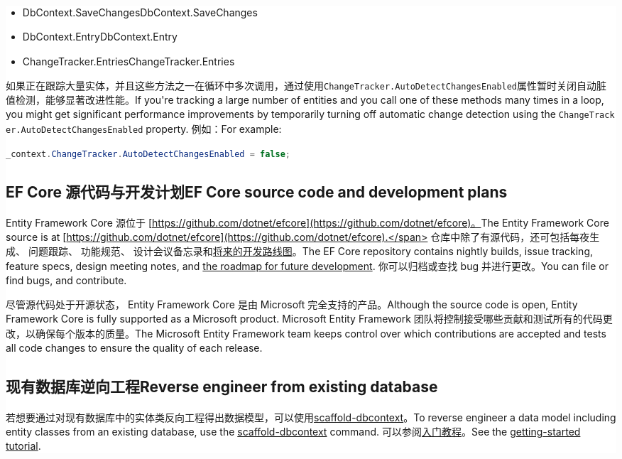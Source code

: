 * <span data-ttu-id="0d99b-204">DbContext.SaveChanges</span><span class="sxs-lookup"><span data-stu-id="0d99b-204">DbContext.SaveChanges</span></span>

* <span data-ttu-id="0d99b-205">DbContext.Entry</span><span class="sxs-lookup"><span data-stu-id="0d99b-205">DbContext.Entry</span></span>

* <span data-ttu-id="0d99b-206">ChangeTracker.Entries</span><span class="sxs-lookup"><span data-stu-id="0d99b-206">ChangeTracker.Entries</span></span>

<span data-ttu-id="0d99b-207">如果正在跟踪大量实体，并且这些方法之一在循环中多次调用，通过使用`ChangeTracker.AutoDetectChangesEnabled`属性暂时关闭自动脏值检测，能够显著改进性能。</span><span class="sxs-lookup"><span data-stu-id="0d99b-207">If you're tracking a large number of entities and you call one of these methods many times in a loop, you might get significant performance improvements by temporarily turning off automatic change detection using the `ChangeTracker.AutoDetectChangesEnabled` property.</span></span> <span data-ttu-id="0d99b-208">例如：</span><span class="sxs-lookup"><span data-stu-id="0d99b-208">For example:</span></span>

```csharp
_context.ChangeTracker.AutoDetectChangesEnabled = false;
```

## <a name="ef-core-source-code-and-development-plans"></a><span data-ttu-id="0d99b-209">EF Core 源代码与开发计划</span><span class="sxs-lookup"><span data-stu-id="0d99b-209">EF Core source code and development plans</span></span>

<span data-ttu-id="0d99b-210">Entity Framework Core 源位于 [https://github.com/dotnet/efcore](https://github.com/dotnet/efcore)。</span><span class="sxs-lookup"><span data-stu-id="0d99b-210">The Entity Framework Core source is at [https://github.com/dotnet/efcore](https://github.com/dotnet/efcore).</span></span> <span data-ttu-id="0d99b-211">仓库中除了有源代码，还可包括每夜生成、 问题跟踪、 功能规范、 设计会议备忘录和[将来的开发路线图](https://github.com/dotnet/efcore/wiki/Roadmap)。</span><span class="sxs-lookup"><span data-stu-id="0d99b-211">The EF Core repository contains nightly builds, issue tracking, feature specs, design meeting notes, and [the roadmap for future development](https://github.com/dotnet/efcore/wiki/Roadmap).</span></span> <span data-ttu-id="0d99b-212">你可以归档或查找 bug 并进行更改。</span><span class="sxs-lookup"><span data-stu-id="0d99b-212">You can file or find bugs, and contribute.</span></span>

<span data-ttu-id="0d99b-213">尽管源代码处于开源状态， Entity Framework Core 是由 Microsoft 完全支持的产品。</span><span class="sxs-lookup"><span data-stu-id="0d99b-213">Although the source code is open, Entity Framework Core is fully supported as a Microsoft product.</span></span> <span data-ttu-id="0d99b-214">Microsoft Entity Framework 团队将控制接受哪些贡献和测试所有的代码更改，以确保每个版本的质量。</span><span class="sxs-lookup"><span data-stu-id="0d99b-214">The Microsoft Entity Framework team keeps control over which contributions are accepted and tests all code changes to ensure the quality of each release.</span></span>

## <a name="reverse-engineer-from-existing-database"></a><span data-ttu-id="0d99b-215">现有数据库逆向工程</span><span class="sxs-lookup"><span data-stu-id="0d99b-215">Reverse engineer from existing database</span></span>

<span data-ttu-id="0d99b-216">若想要通过对现有数据库中的实体类反向工程得出数据模型，可以使用[scaffold-dbcontext](/ef/core/miscellaneous/cli/powershell#scaffold-dbcontext)。</span><span class="sxs-lookup"><span data-stu-id="0d99b-216">To reverse engineer a data model including entity classes from an existing database, use the [scaffold-dbcontext](/ef/core/miscellaneous/cli/powershell#scaffold-dbcontext) command.</span></span> <span data-ttu-id="0d99b-217">可以参阅[入门教程](/ef/core/get-started/aspnetcore/existing-db)。</span><span class="sxs-lookup"><span data-stu-id="0d99b-217">See the [getting-started tutorial](/ef/core/get-started/aspnetcore/existing-db).</span></span>
